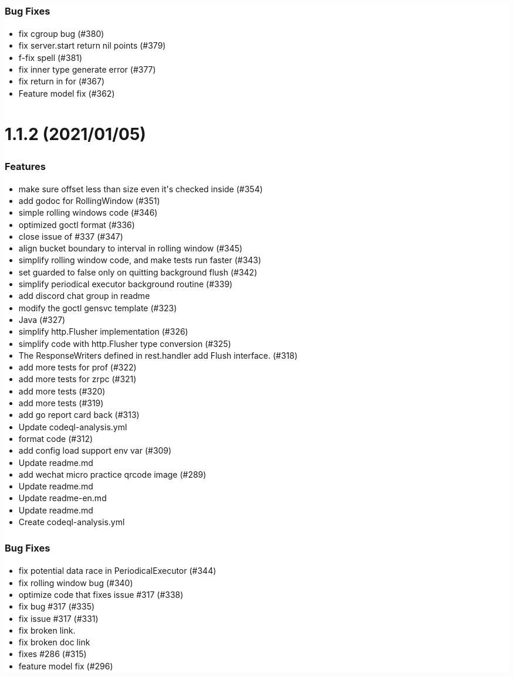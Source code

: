 ### Bug Fixes

- fix cgroup bug (#380)
- fix server.start return nil points (#379)
- f-fix spell (#381)
-  fix inner type generate error (#377)
- fix return in for (#367)
- Feature model fix (#362)

# 1.1.2 (2021/01/05)

### Features

- make sure offset less than size even it's checked inside (#354)
- add godoc for RollingWindow (#351)
- simple rolling windows code (#346)
- optimized goctl format (#336)
- close issue of #337 (#347)
- align bucket boundary to interval in rolling window (#345)
- simplify rolling window code, and make tests run faster (#343)
- set guarded to false only on quitting background flush (#342)
- simplify periodical executor background routine (#339)
- add discord chat group in readme
- modify the goctl gensvc template (#323)
- Java (#327)
- simplify http.Flusher implementation (#326)
- simplify code with http.Flusher type conversion (#325)
- The ResponseWriters defined in rest.handler add Flush interface. (#318)
- add more tests for prof (#322)
- add more tests for zrpc (#321)
- add more tests (#320)
- add more tests (#319)
- add go report card back (#313)
- Update codeql-analysis.yml
- format code (#312)
- add config load support env var (#309)
- Update readme.md
- add wechat micro practice qrcode image (#289)
- Update readme.md
- Update readme-en.md
- Update readme.md
- Create codeql-analysis.yml

### Bug Fixes

- fix potential data race in PeriodicalExecutor (#344)
- fix rolling window bug (#340)
- optimize code that fixes issue #317 (#338)
- fix bug #317 (#335)
- fix issue #317 (#331)
- fix broken link.
- fix broken doc link
- fixes #286 (#315)
- feature model fix (#296)
